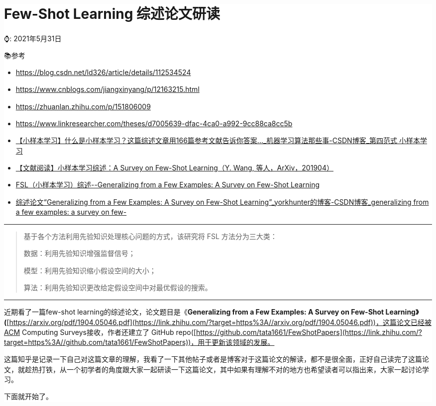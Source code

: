 # Few-Shot Learning 综述论文研读

⌚️: 2021年5月31日

📚参考

- https://blog.csdn.net/ld326/article/details/112534524

- https://www.cnblogs.com/jiangxinyang/p/12163215.html

- https://zhuanlan.zhihu.com/p/151806009

- https://www.linkresearcher.com/theses/d7005639-dfac-4ca0-a992-9cc88ca8cc5b
- [【小样本学习】什么是小样本学习？这篇综述文章用166篇参考文献告诉你答案..._机器学习算法那些事-CSDN博客_第四范式 小样本学习](https://link.zhihu.com/?target=https%3A//blog.csdn.net/algorithmPro/article/details/106184414)
- [【文献阅读】小样本学习综述：A Survey on Few-Shot Learning（Y. Wang, 等人，ArXiv，201904）](https://link.zhihu.com/?target=https%3A//blog.csdn.net/z704630835/article/details/103959490)
- [FSL（小样本学习）综述--Generalizing from a Few Examples: A Survey on Few-Shot Learning](https://link.zhihu.com/?target=https%3A//www.cnblogs.com/jiangxinyang/p/12163215.html)
- [综述论文“Generalizing from a Few Examples: A Survey on Few-Shot Learning”_yorkhunter的博客-CSDN博客_generalizing from a few examples: a survey on few-](https://link.zhihu.com/?target=https%3A//blog.csdn.net/yorkhunter/article/details/103966951)

---

> 基于各个方法利用先验知识处理核心问题的方式，该研究将 FSL 方法分为三大类：
>
> 数据：利用先验知识增强监督信号；
>
> 模型：利用先验知识缩小假设空间的大小；
>
> 算法：利用先验知识更改给定假设空间中对最优假设的搜索。

----

近期看了一篇few-shot learning的综述论文，论文题目是《**Generalizing from a Few Examples: A Survey on Few-Shot Learning》(**[https://arxiv.org/pdf/1904.05046.pdf](https://link.zhihu.com/?target=https%3A//arxiv.org/pdf/1904.05046.pdf))，这篇论文已经被ACM Computing Surveys接收，作者还建立了 GitHub repo([https://github.com/tata1661/FewShotPapers](https://link.zhihu.com/?target=https%3A//github.com/tata1661/FewShotPapers))，用于更新该领域的发展。

这篇知乎是记录一下自己对这篇文章的理解，我看了一下其他帖子或者是博客对于这篇论文的解读，都不是很全面，正好自己读完了这篇论文，就趁热打铁，从一个初学者的角度跟大家一起研读一下这篇论文，其中如果有理解不对的地方也希望读者可以指出来，大家一起讨论学习。

下面就开始了。
